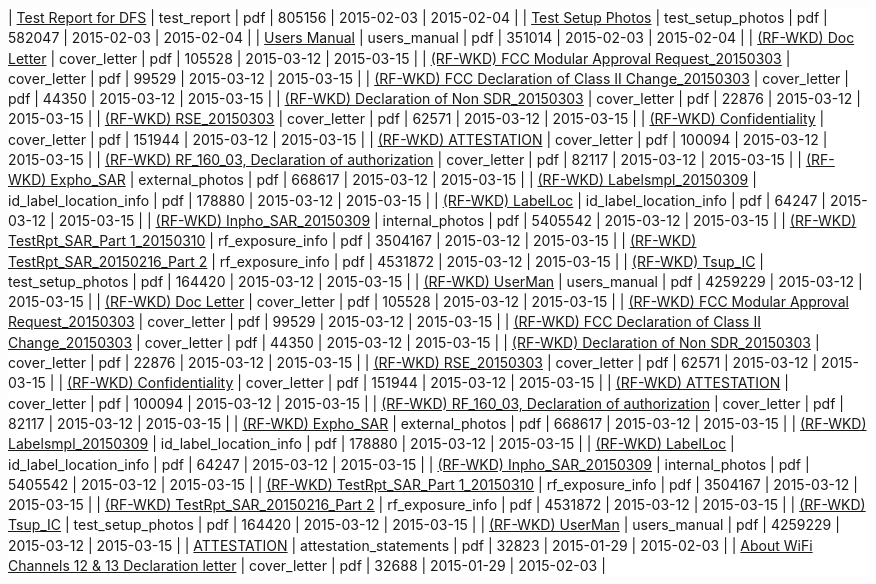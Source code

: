 | [Test Report for DFS](VTV-RFWKD/2fe18c029228cdeb6659d5aa6b76d2f4/2521736.pdf) | test_report | pdf | 805156 | 2015-02-03 | 2015-02-04 |
| [Test Setup Photos](VTV-RFWKD/2fe18c029228cdeb6659d5aa6b76d2f4/2517255.pdf) | test_setup_photos | pdf | 582047 | 2015-02-03 | 2015-02-04 |
| [Users Manual](VTV-RFWKD/2fe18c029228cdeb6659d5aa6b76d2f4/2517260.pdf) | users_manual | pdf | 351014 | 2015-02-03 | 2015-02-04 |
| [(RF-WKD) Doc Letter](VTV-RFWKD/5aca78f0b3f6902ad0ba059a5273e3ab/2553379.pdf) | cover_letter | pdf | 105528 | 2015-03-12 | 2015-03-15 |
| [(RF-WKD) FCC Modular Approval Request_20150303](VTV-RFWKD/5aca78f0b3f6902ad0ba059a5273e3ab/2517259.pdf) | cover_letter | pdf | 99529 | 2015-03-12 | 2015-03-15 |
| [(RF-WKD) FCC Declaration of Class II Change_20150303](VTV-RFWKD/5aca78f0b3f6902ad0ba059a5273e3ab/2553382.pdf) | cover_letter | pdf | 44350 | 2015-03-12 | 2015-03-15 |
| [(RF-WKD) Declaration of Non SDR_20150303](VTV-RFWKD/5aca78f0b3f6902ad0ba059a5273e3ab/2553383.pdf) | cover_letter | pdf | 22876 | 2015-03-12 | 2015-03-15 |
| [(RF-WKD) RSE_20150303](VTV-RFWKD/5aca78f0b3f6902ad0ba059a5273e3ab/2553384.pdf) | cover_letter | pdf | 62571 | 2015-03-12 | 2015-03-15 |
| [(RF-WKD) Confidentiality](VTV-RFWKD/5aca78f0b3f6902ad0ba059a5273e3ab/2553385.pdf) | cover_letter | pdf | 151944 | 2015-03-12 | 2015-03-15 |
| [(RF-WKD) ATTESTATION](VTV-RFWKD/5aca78f0b3f6902ad0ba059a5273e3ab/2553386.pdf) | cover_letter | pdf | 100094 | 2015-03-12 | 2015-03-15 |
| [(RF-WKD) RF_160_03, Declaration of authorization](VTV-RFWKD/5aca78f0b3f6902ad0ba059a5273e3ab/2553388.pdf) | cover_letter | pdf | 82117 | 2015-03-12 | 2015-03-15 |
| [(RF-WKD) Expho_SAR](VTV-RFWKD/5aca78f0b3f6902ad0ba059a5273e3ab/2553389.pdf) | external_photos | pdf | 668617 | 2015-03-12 | 2015-03-15 |
| [(RF-WKD) Labelsmpl_20150309](VTV-RFWKD/5aca78f0b3f6902ad0ba059a5273e3ab/2553395.pdf) | id_label_location_info | pdf | 178880 | 2015-03-12 | 2015-03-15 |
| [(RF-WKD) LabelLoc](VTV-RFWKD/5aca78f0b3f6902ad0ba059a5273e3ab/2553628.pdf) | id_label_location_info | pdf | 64247 | 2015-03-12 | 2015-03-15 |
| [(RF-WKD) Inpho_SAR_20150309](VTV-RFWKD/5aca78f0b3f6902ad0ba059a5273e3ab/2553396.pdf) | internal_photos | pdf | 5405542 | 2015-03-12 | 2015-03-15 |
| [(RF-WKD) TestRpt_SAR_Part 1_20150310](VTV-RFWKD/5aca78f0b3f6902ad0ba059a5273e3ab/2553632.pdf) | rf_exposure_info | pdf | 3504167 | 2015-03-12 | 2015-03-15 |
| [(RF-WKD) TestRpt_SAR_20150216_Part 2](VTV-RFWKD/5aca78f0b3f6902ad0ba059a5273e3ab/2553633.pdf) | rf_exposure_info | pdf | 4531872 | 2015-03-12 | 2015-03-15 |
| [(RF-WKD) Tsup_IC](VTV-RFWKD/5aca78f0b3f6902ad0ba059a5273e3ab/2553634.pdf) | test_setup_photos | pdf | 164420 | 2015-03-12 | 2015-03-15 |
| [(RF-WKD) UserMan](VTV-RFWKD/5aca78f0b3f6902ad0ba059a5273e3ab/2553635.pdf) | users_manual | pdf | 4259229 | 2015-03-12 | 2015-03-15 |
| [(RF-WKD) Doc Letter](VTV-RFWKD/8ff4fc1538ea32e45356985fa0f23a65/2553379.pdf) | cover_letter | pdf | 105528 | 2015-03-12 | 2015-03-15 |
| [(RF-WKD) FCC Modular Approval Request_20150303](VTV-RFWKD/8ff4fc1538ea32e45356985fa0f23a65/2517259.pdf) | cover_letter | pdf | 99529 | 2015-03-12 | 2015-03-15 |
| [(RF-WKD) FCC Declaration of Class II Change_20150303](VTV-RFWKD/8ff4fc1538ea32e45356985fa0f23a65/2553382.pdf) | cover_letter | pdf | 44350 | 2015-03-12 | 2015-03-15 |
| [(RF-WKD) Declaration of Non SDR_20150303](VTV-RFWKD/8ff4fc1538ea32e45356985fa0f23a65/2553383.pdf) | cover_letter | pdf | 22876 | 2015-03-12 | 2015-03-15 |
| [(RF-WKD) RSE_20150303](VTV-RFWKD/8ff4fc1538ea32e45356985fa0f23a65/2553384.pdf) | cover_letter | pdf | 62571 | 2015-03-12 | 2015-03-15 |
| [(RF-WKD) Confidentiality](VTV-RFWKD/8ff4fc1538ea32e45356985fa0f23a65/2553385.pdf) | cover_letter | pdf | 151944 | 2015-03-12 | 2015-03-15 |
| [(RF-WKD) ATTESTATION](VTV-RFWKD/8ff4fc1538ea32e45356985fa0f23a65/2553386.pdf) | cover_letter | pdf | 100094 | 2015-03-12 | 2015-03-15 |
| [(RF-WKD) RF_160_03, Declaration of authorization](VTV-RFWKD/8ff4fc1538ea32e45356985fa0f23a65/2553388.pdf) | cover_letter | pdf | 82117 | 2015-03-12 | 2015-03-15 |
| [(RF-WKD) Expho_SAR](VTV-RFWKD/8ff4fc1538ea32e45356985fa0f23a65/2553389.pdf) | external_photos | pdf | 668617 | 2015-03-12 | 2015-03-15 |
| [(RF-WKD) Labelsmpl_20150309](VTV-RFWKD/8ff4fc1538ea32e45356985fa0f23a65/2553395.pdf) | id_label_location_info | pdf | 178880 | 2015-03-12 | 2015-03-15 |
| [(RF-WKD) LabelLoc](VTV-RFWKD/8ff4fc1538ea32e45356985fa0f23a65/2553628.pdf) | id_label_location_info | pdf | 64247 | 2015-03-12 | 2015-03-15 |
| [(RF-WKD) Inpho_SAR_20150309](VTV-RFWKD/8ff4fc1538ea32e45356985fa0f23a65/2553396.pdf) | internal_photos | pdf | 5405542 | 2015-03-12 | 2015-03-15 |
| [(RF-WKD) TestRpt_SAR_Part 1_20150310](VTV-RFWKD/8ff4fc1538ea32e45356985fa0f23a65/2553632.pdf) | rf_exposure_info | pdf | 3504167 | 2015-03-12 | 2015-03-15 |
| [(RF-WKD) TestRpt_SAR_20150216_Part 2](VTV-RFWKD/8ff4fc1538ea32e45356985fa0f23a65/2553633.pdf) | rf_exposure_info | pdf | 4531872 | 2015-03-12 | 2015-03-15 |
| [(RF-WKD) Tsup_IC](VTV-RFWKD/8ff4fc1538ea32e45356985fa0f23a65/2553634.pdf) | test_setup_photos | pdf | 164420 | 2015-03-12 | 2015-03-15 |
| [(RF-WKD) UserMan](VTV-RFWKD/8ff4fc1538ea32e45356985fa0f23a65/2553635.pdf) | users_manual | pdf | 4259229 | 2015-03-12 | 2015-03-15 |
| [ATTESTATION](VTV-RFWKD/31294672e47cd13d6707c39f12b1177f/2517257.pdf) | attestation_statements | pdf | 32823 | 2015-01-29 | 2015-02-03 |
| [About WiFi Channels 12 & 13  Declaration letter](VTV-RFWKD/31294672e47cd13d6707c39f12b1177f/2517256.pdf) | cover_letter | pdf | 32688 | 2015-01-29 | 2015-02-03 |